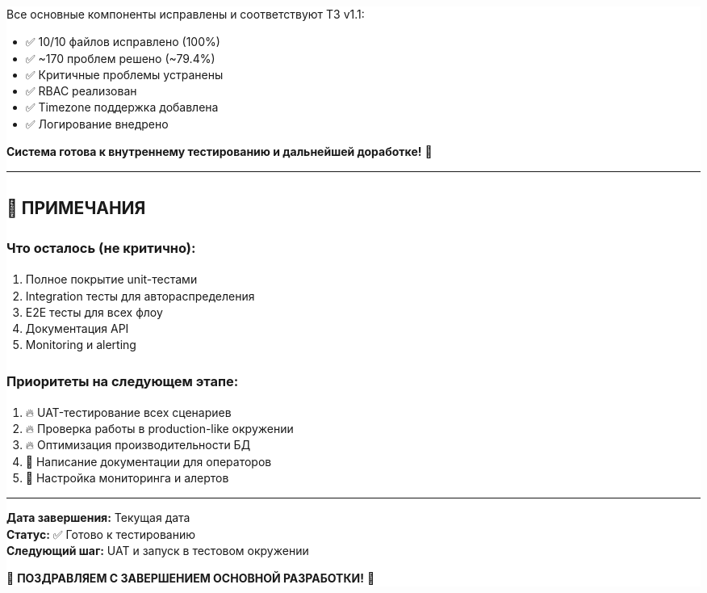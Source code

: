 Все основные компоненты исправлены и соответствуют ТЗ v1.1:
- ✅ 10/10 файлов исправлено (100%)
- ✅ ~170 проблем решено (~79.4%)
- ✅ Критичные проблемы устранены
- ✅ RBAC реализован
- ✅ Timezone поддержка добавлена
- ✅ Логирование внедрено

**Система готова к внутреннему тестированию и дальнейшей доработке!** 🚀

---

## 📝 ПРИМЕЧАНИЯ

### Что осталось (не критично):
1. Полное покрытие unit-тестами
2. Integration тесты для автораспределения
3. E2E тесты для всех флоу
4. Документация API
5. Monitoring и alerting

### Приоритеты на следующем этапе:
1. 🔥 UAT-тестирование всех сценариев
2. 🔥 Проверка работы в production-like окружении
3. 🔥 Оптимизация производительности БД
4. 📝 Написание документации для операторов
5. 📝 Настройка мониторинга и алертов

---

**Дата завершения:** Текущая дата  
**Статус:** ✅ Готово к тестированию  
**Следующий шаг:** UAT и запуск в тестовом окружении

🎉 **ПОЗДРАВЛЯЕМ С ЗАВЕРШЕНИЕМ ОСНОВНОЙ РАЗРАБОТКИ!** 🎉
